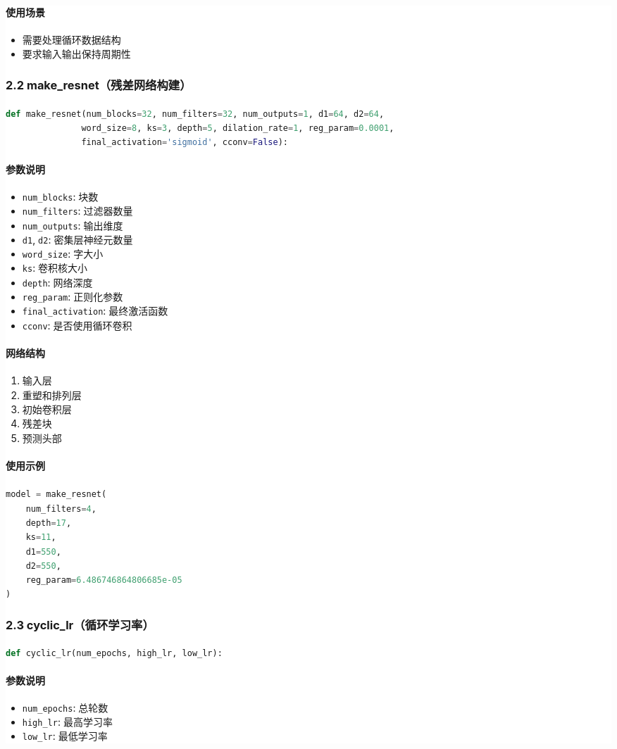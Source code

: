 #### 使用场景
- 需要处理循环数据结构
- 要求输入输出保持周期性

### 2.2 make_resnet（残差网络构建）

```python
def make_resnet(num_blocks=32, num_filters=32, num_outputs=1, d1=64, d2=64, 
               word_size=8, ks=3, depth=5, dilation_rate=1, reg_param=0.0001,
               final_activation='sigmoid', cconv=False):
```

#### 参数说明
- `num_blocks`: 块数
- `num_filters`: 过滤器数量
- `num_outputs`: 输出维度
- `d1`, `d2`: 密集层神经元数量
- `word_size`: 字大小
- `ks`: 卷积核大小
- `depth`: 网络深度
- `reg_param`: 正则化参数
- `final_activation`: 最终激活函数
- `cconv`: 是否使用循环卷积

#### 网络结构
1. 输入层
2. 重塑和排列层
3. 初始卷积层
4. 残差块
5. 预测头部

#### 使用示例
```python
model = make_resnet(
    num_filters=4,
    depth=17,
    ks=11,
    d1=550,
    d2=550,
    reg_param=6.486746864806685e-05
)
```

### 2.3 cyclic_lr（循环学习率）

```python
def cyclic_lr(num_epochs, high_lr, low_lr):
```

#### 参数说明
- `num_epochs`: 总轮数
- `high_lr`: 最高学习率
- `low_lr`: 最低学习率
